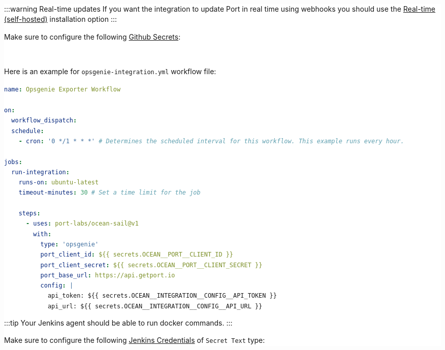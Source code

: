 :::warning Real-time updates
If you want the integration to update Port in real time using webhooks you should use the [Real-time (self-hosted)](?installation-methods=real-time-self-hosted#setup) installation option
:::

  <Tabs groupId="cicd-method" queryString="cicd-method">
  <TabItem value="github" label="GitHub">

Make sure to configure the following [Github Secrets](https://docs.github.com/en/actions/security-guides/using-secrets-in-github-actions):

<DockerParameters />

<br/>

Here is an example for `opsgenie-integration.yml` workflow file:

```yaml showLineNumbers
name: Opsgenie Exporter Workflow

on:
  workflow_dispatch:
  schedule:
    - cron: '0 */1 * * *' # Determines the scheduled interval for this workflow. This example runs every hour.

jobs:
  run-integration:
    runs-on: ubuntu-latest
    timeout-minutes: 30 # Set a time limit for the job

    steps:
      - uses: port-labs/ocean-sail@v1
        with: 
          type: 'opsgenie'
          port_client_id: ${{ secrets.OCEAN__PORT__CLIENT_ID }}
          port_client_secret: ${{ secrets.OCEAN__PORT__CLIENT_SECRET }}
          port_base_url: https://api.getport.io
          config: |
            api_token: ${{ secrets.OCEAN__INTEGRATION__CONFIG__API_TOKEN }} 
            api_url: ${{ secrets.OCEAN__INTEGRATION__CONFIG__API_URL }} 
```

  </TabItem>
  <TabItem value="jenkins" label="Jenkins">

:::tip
Your Jenkins agent should be able to run docker commands.
:::

Make sure to configure the following [Jenkins Credentials](https://www.jenkins.io/doc/book/using/using-credentials/)
of `Secret Text` type:

<DockerParameters />
